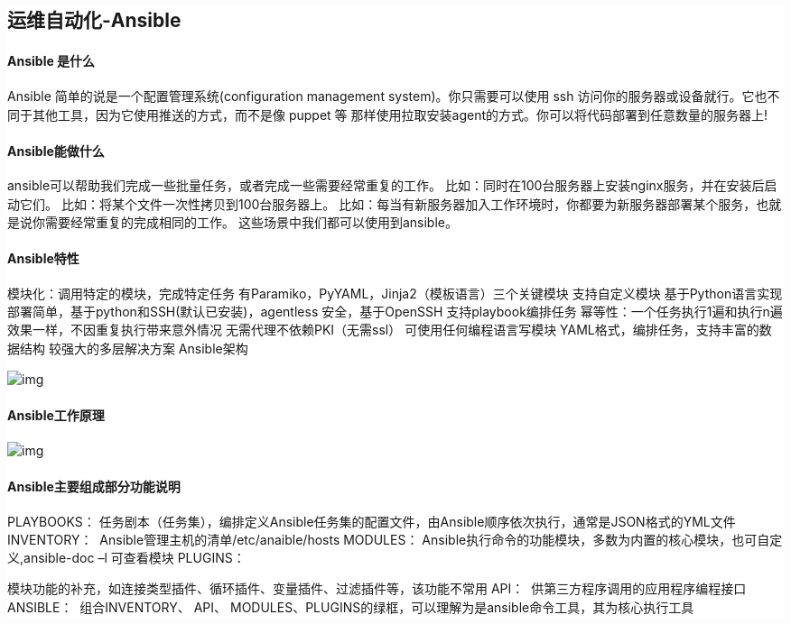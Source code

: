 ## 运维自动化-Ansible

#### Ansible 是什么

Ansible 简单的说是一个配置管理系统(configuration management system)。你只需要可以使用 ssh 访问你的服务器或设备就行。它也不同于其他工具，因为它使用推送的方式，而不是像 puppet 等 那样使用拉取安装agent的方式。你可以将代码部署到任意数量的服务器上!

####  Ansible能做什么

ansible可以帮助我们完成一些批量任务，或者完成一些需要经常重复的工作。
比如：同时在100台服务器上安装nginx服务，并在安装后启动它们。
比如：将某个文件一次性拷贝到100台服务器上。
比如：每当有新服务器加入工作环境时，你都要为新服务器部署某个服务，也就是说你需要经常重复的完成相同的工作。
这些场景中我们都可以使用到ansible。

#### Ansible特性

模块化：调用特定的模块，完成特定任务
有Paramiko，PyYAML，Jinja2（模板语言）三个关键模块
支持自定义模块
基于Python语言实现
部署简单，基于python和SSH(默认已安装)，agentless
安全，基于OpenSSH
支持playbook编排任务
幂等性：一个任务执行1遍和执行n遍效果一样，不因重复执行带来意外情况
无需代理不依赖PKI（无需ssl）
可使用任何编程语言写模块
YAML格式，编排任务，支持丰富的数据结构
较强大的多层解决方案
Ansible架构

![img](C:\Users\wzxmt\AppData\Local\Temp\ksohtml18352\wps3.jpg) 

#### Ansible工作原理

![img](C:\Users\wzxmt\AppData\Local\Temp\ksohtml18352\wps4.jpg) 

#### Ansible主要组成部分功能说明

PLAYBOOKS：
​      任务剧本（任务集），编排定义Ansible任务集的配置文件，由Ansible顺序依次执行，通常是JSON格式的YML文件
INVENTORY：
​      Ansible管理主机的清单/etc/anaible/hosts
MODULES：
​      Ansible执行命令的功能模块，多数为内置的核心模块，也可自定义,ansible-doc –l 可查看模块
PLUGINS：

​      模块功能的补充，如连接类型插件、循环插件、变量插件、过滤插件等，该功能不常用
API：
​      供第三方程序调用的应用程序编程接口
ANSIBLE：
​      组合INVENTORY、 API、 MODULES、PLUGINS的绿框，可以理解为是ansible命令工具，其为核心执行工具

